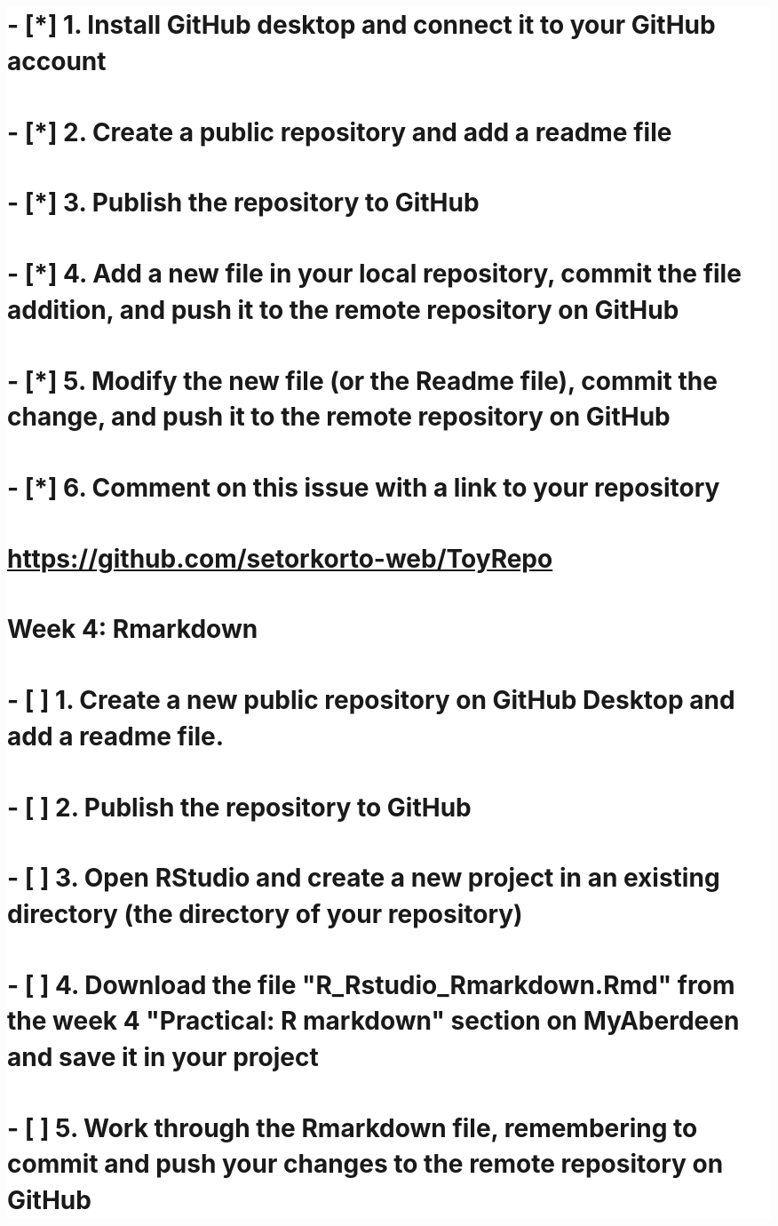 # \- \[\*] 1. Install GitHub desktop and connect it to your GitHub account

# \- \[\*] 2. Create a public repository and add a readme file

# \- \[\*] 3. Publish the repository to GitHub

# \- \[\*] 4. Add a new file in your local repository, commit the file addition, and push it to the remote repository on GitHub

# \- \[\*] 5. Modify the new file (or the Readme file), commit the change, and push it to the remote repository on GitHub

# \- \[\*] 6. Comment on this issue with a link to your repository

# https://github.com/setorkorto-web/ToyRepo

# Week 4: Rmarkdown

# \- \[ ] 1. Create a new public repository on GitHub Desktop and add a readme file.

# \- \[ ] 2. Publish the repository to GitHub

# \- \[ ] 3. Open RStudio and create a new project in an existing directory (the directory of your repository)

# \- \[ ] 4. Download the file "R\_Rstudio\_Rmarkdown.Rmd" from the week 4 "Practical: R markdown" section on MyAberdeen and save it in your project

# \- \[ ] 5. Work through the Rmarkdown file, remembering to commit and push your changes to the remote repository on GitHub
